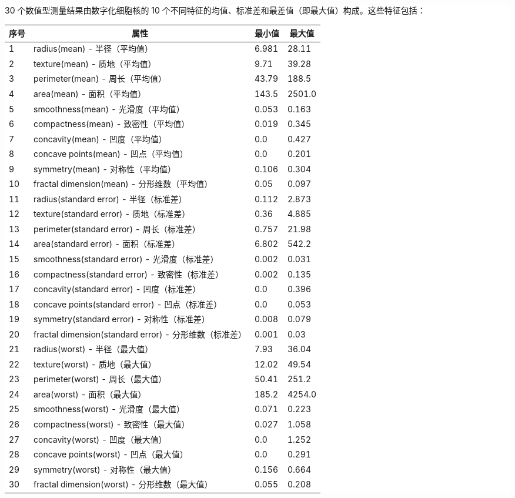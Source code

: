 $30$ 个数值型测量结果由数字化细胞核的 $10$ 个不同特征的均值、标准差和最差值（即最大值）构成。这些特征包括：

| 序号 | 属性                                                   | 最小值 | 最大值 |
| ---- | ------------------------------------------------------ | ------ | ------ |
| 1    | radius(mean) - 半径（平均值）                          | 6.981  | 28.11  |
| 2    | texture(mean) - 质地（平均值）                         | 9.71   | 39.28  |
| 3    | perimeter(mean) - 周长（平均值）                       | 43.79  | 188.5  |
| 4    | area(mean) - 面积（平均值）                            | 143.5  | 2501.0 |
| 5    | smoothness(mean) - 光滑度（平均值）                    | 0.053  | 0.163  |
| 6    | compactness(mean) - 致密性（平均值）                   | 0.019  | 0.345  |
| 7    | concavity(mean) - 凹度（平均值）                       | 0.0    | 0.427  |
| 8    | concave points(mean) - 凹点（平均值）                  | 0.0    | 0.201  |
| 9    | symmetry(mean) - 对称性（平均值）                      | 0.106  | 0.304  |
| 10   | fractal dimension(mean) - 分形维数（平均值）           | 0.05   | 0.097  |
| 11   | radius(standard error) - 半径（标准差）                | 0.112  | 2.873  |
| 12   | texture(standard error) - 质地（标准差）               | 0.36   | 4.885  |
| 13   | perimeter(standard error) - 周长（标准差）             | 0.757  | 21.98  |
| 14   | area(standard error) - 面积（标准差）                  | 6.802  | 542.2  |
| 15   | smoothness(standard error) - 光滑度（标准差）          | 0.002  | 0.031  |
| 16   | compactness(standard error) - 致密性（标准差）         | 0.002  | 0.135  |
| 17   | concavity(standard error) - 凹度（标准差）             | 0.0    | 0.396  |
| 18   | concave points(standard error) - 凹点（标准差）        | 0.0    | 0.053  |
| 19   | symmetry(standard error) - 对称性（标准差）            | 0.008  | 0.079  |
| 20   | fractal dimension(standard error) - 分形维数（标准差） | 0.001  | 0.03   |
| 21   | radius(worst) - 半径（最大值）                         | 7.93   | 36.04  |
| 22   | texture(worst) - 质地（最大值）                        | 12.02  | 49.54  |
| 23   | perimeter(worst) - 周长（最大值）                      | 50.41  | 251.2  |
| 24   | area(worst) - 面积（最大值）                           | 185.2  | 4254.0 |
| 25   | smoothness(worst) - 光滑度（最大值）                   | 0.071  | 0.223  |
| 26   | compactness(worst) - 致密性（最大值）                  | 0.027  | 1.058  |
| 27   | concavity(worst) - 凹度（最大值）                      | 0.0    | 1.252  |
| 28   | concave points(worst) - 凹点（最大值）                 | 0.0    | 0.291  |
| 29   | symmetry(worst) - 对称性（最大值）                     | 0.156  | 0.664  |
| 30   | fractal dimension(worst) - 分形维数（最大值）          | 0.055  | 0.208  |
